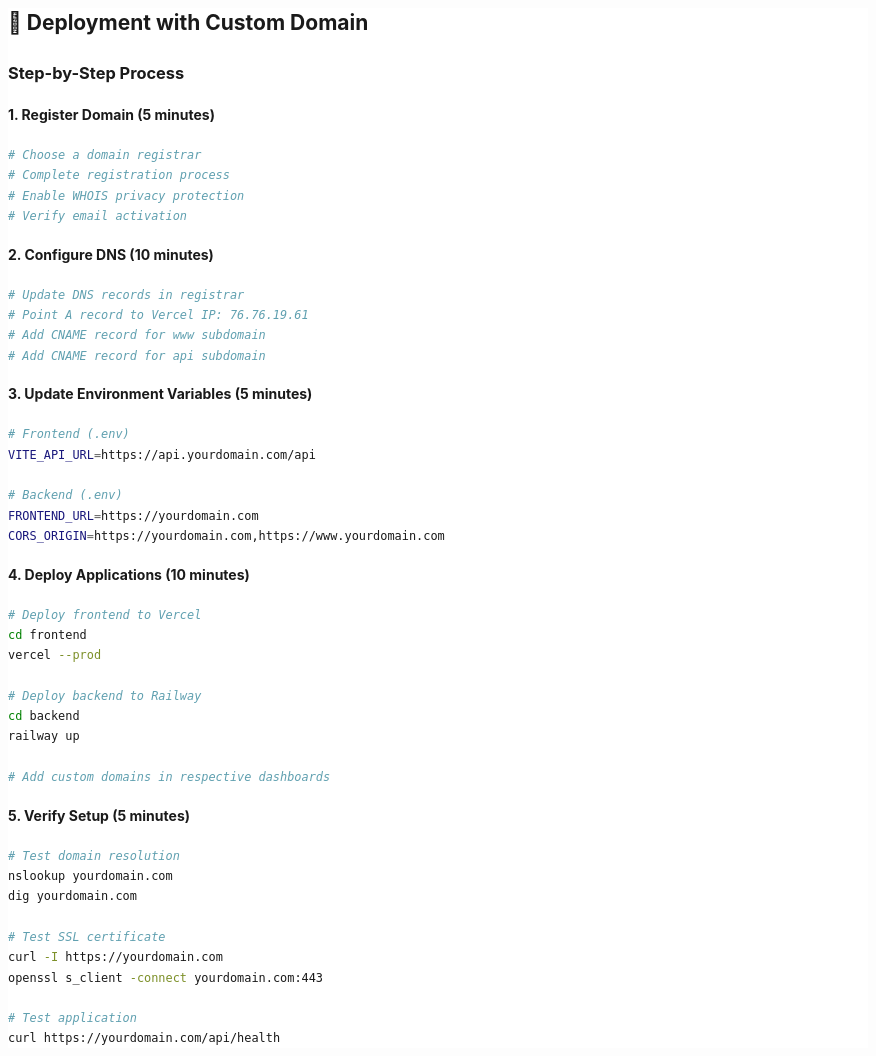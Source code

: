 ## 🚀 Deployment with Custom Domain

### Step-by-Step Process

#### 1. Register Domain (5 minutes)
```bash
# Choose a domain registrar
# Complete registration process
# Enable WHOIS privacy protection
# Verify email activation
```

#### 2. Configure DNS (10 minutes)
```bash
# Update DNS records in registrar
# Point A record to Vercel IP: 76.76.19.61
# Add CNAME record for www subdomain
# Add CNAME record for api subdomain
```

#### 3. Update Environment Variables (5 minutes)
```bash
# Frontend (.env)
VITE_API_URL=https://api.yourdomain.com/api

# Backend (.env)
FRONTEND_URL=https://yourdomain.com
CORS_ORIGIN=https://yourdomain.com,https://www.yourdomain.com
```

#### 4. Deploy Applications (10 minutes)
```bash
# Deploy frontend to Vercel
cd frontend
vercel --prod

# Deploy backend to Railway
cd backend
railway up

# Add custom domains in respective dashboards
```

#### 5. Verify Setup (5 minutes)
```bash
# Test domain resolution
nslookup yourdomain.com
dig yourdomain.com

# Test SSL certificate
curl -I https://yourdomain.com
openssl s_client -connect yourdomain.com:443

# Test application
curl https://yourdomain.com/api/health
```
